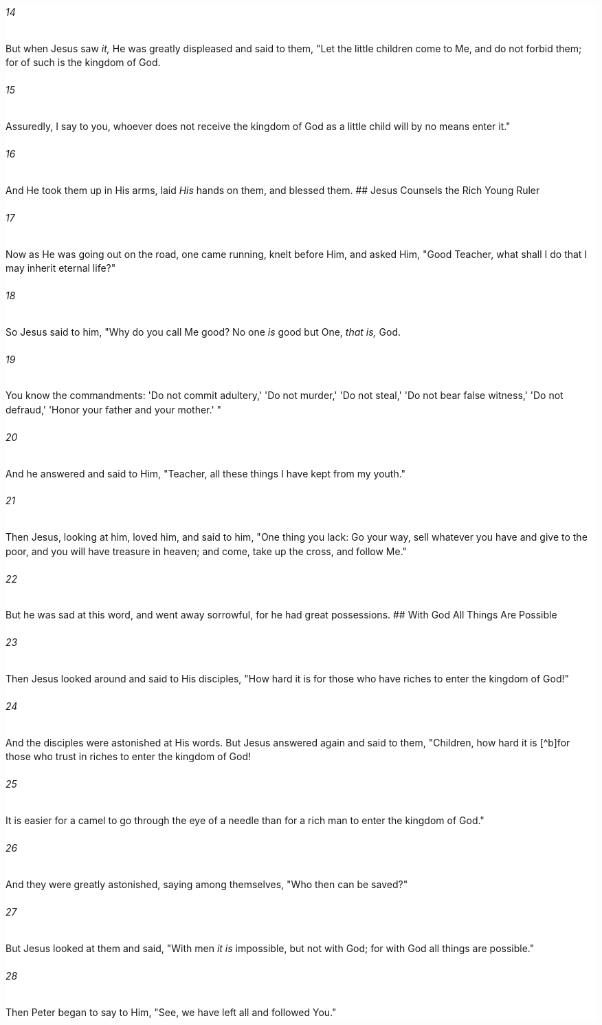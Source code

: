 ###### 14 
But when Jesus saw _it,_ He was greatly displeased and said to them, "Let the little children come to Me, and do not forbid them; for of such is the kingdom of God. 

###### 15 
Assuredly, I say to you, whoever does not receive the kingdom of God as a little child will by no means enter it." 

###### 16 
And He took them up in His arms, laid _His_ hands on them, and blessed them. ## Jesus Counsels the Rich Young Ruler 

###### 17 
Now as He was going out on the road, one came running, knelt before Him, and asked Him, "Good Teacher, what shall I do that I may inherit eternal life?" 

###### 18 
So Jesus said to him, "Why do you call Me good? No one _is_ good but One, _that is,_ God. 

###### 19 
You know the commandments: 'Do not commit adultery,' 'Do not murder,' 'Do not steal,' 'Do not bear false witness,' 'Do not defraud,' 'Honor your father and your mother.' " 

###### 20 
And he answered and said to Him, "Teacher, all these things I have kept from my youth." 

###### 21 
Then Jesus, looking at him, loved him, and said to him, "One thing you lack: Go your way, sell whatever you have and give to the poor, and you will have treasure in heaven; and come, take up the cross, and follow Me." 

###### 22 
But he was sad at this word, and went away sorrowful, for he had great possessions. ## With God All Things Are Possible 

###### 23 
Then Jesus looked around and said to His disciples, "How hard it is for those who have riches to enter the kingdom of God!" 

###### 24 
And the disciples were astonished at His words. But Jesus answered again and said to them, "Children, how hard it is [^b]for those who trust in riches to enter the kingdom of God! 

###### 25 
It is easier for a camel to go through the eye of a needle than for a rich man to enter the kingdom of God." 

###### 26 
And they were greatly astonished, saying among themselves, "Who then can be saved?" 

###### 27 
But Jesus looked at them and said, "With men _it is_ impossible, but not with God; for with God all things are possible." 

###### 28 
Then Peter began to say to Him, "See, we have left all and followed You." 
